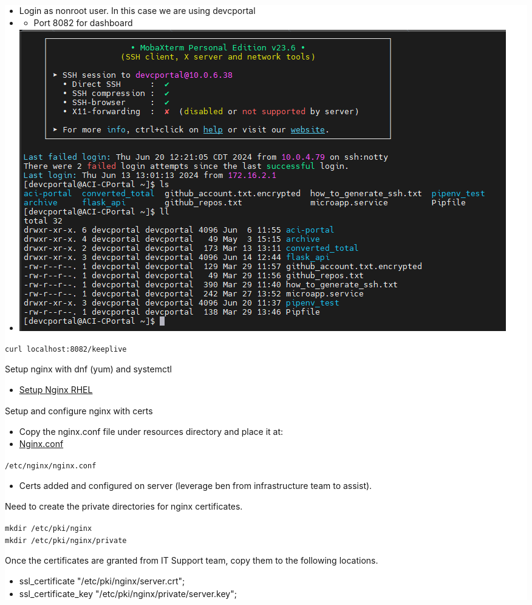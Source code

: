 ```shell
```

- Login as nonroot user. In this case we are using devcportal
- - Port 8082 for dashboard
- ![Non Root Login](./images/login_non_root.PNG)
```shell
curl localhost:8082/keeplive
```

Setup nginx with dnf (yum) and systemctl
- [Setup Nginx RHEL](https://access.redhat.com/documentation/en-us/red_hat_enterprise_linux/9/html/deploying_web_servers_and_reverse_proxies/setting-up-and-configuring-nginx_deploying-web-servers-and-reverse-proxies)

Setup and configure nginx with certs
- Copy the nginx.conf file under resources directory and place it at:
- [Nginx.conf](./resources/nginx.conf)
```shell
/etc/nginx/nginx.conf
```
- Certs added and configured on server (leverage ben from infrastructure team to assist).

Need to create the private directories for nginx certificates.
```shell
mkdir /etc/pki/nginx
mkdir /etc/pki/nginx/private
```

Once the certificates are granted from IT Support team, copy them to the following locations.
- ssl_certificate "/etc/pki/nginx/server.crt";
- ssl_certificate_key "/etc/pki/nginx/private/server.key"; 
